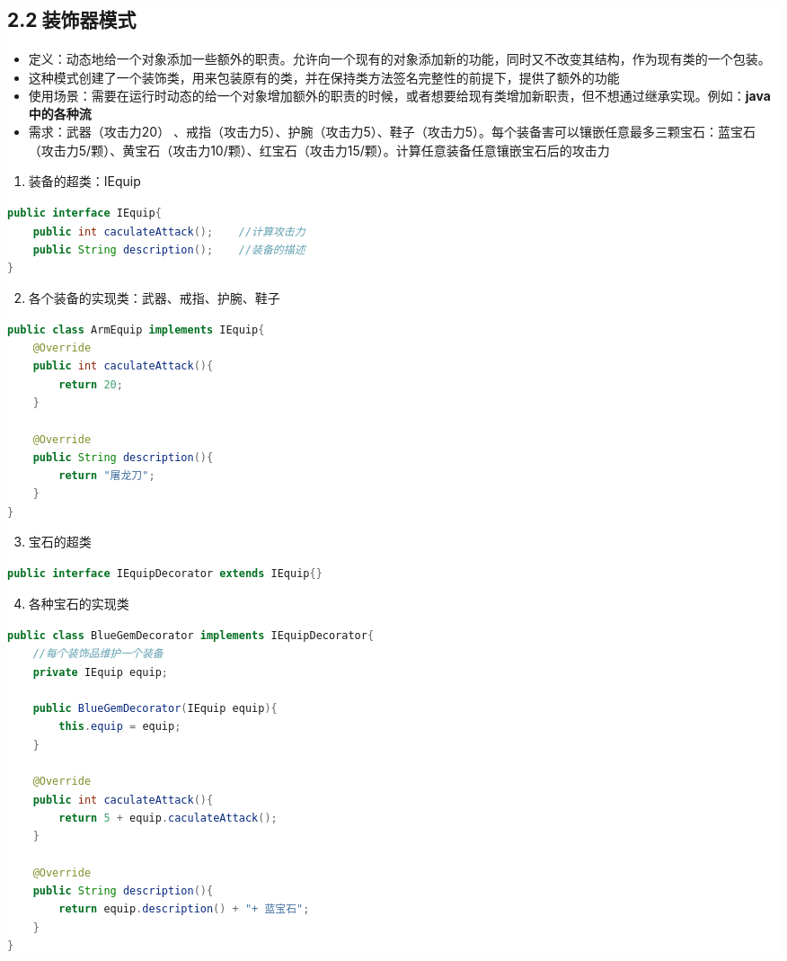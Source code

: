 ## 2.2 装饰器模式
- 定义：动态地给一个对象添加一些额外的职责。允许向一个现有的对象添加新的功能，同时又不改变其结构，作为现有类的一个包装。
- 这种模式创建了一个装饰类，用来包装原有的类，并在保持类方法签名完整性的前提下，提供了额外的功能
- 使用场景：需要在运行时动态的给一个对象增加额外的职责的时候，或者想要给现有类增加新职责，但不想通过继承实现。例如：**java中的各种流**
- 需求：武器（攻击力20） 、戒指（攻击力5）、护腕（攻击力5）、鞋子（攻击力5）。每个装备害可以镶嵌任意最多三颗宝石：蓝宝石（攻击力5/颗）、黄宝石（攻击力10/颗）、红宝石（攻击力15/颗）。计算任意装备任意镶嵌宝石后的攻击力
1. 装备的超类：IEquip

~~~java
public interface IEquip{
	public int caculateAttack();    //计算攻击力
	public String description();    //装备的描述
}
~~~
2. 各个装备的实现类：武器、戒指、护腕、鞋子

~~~java
public class ArmEquip implements IEquip{
	@Override
	public int caculateAttack(){
		return 20;
	}
 
	@Override
	public String description(){
		return "屠龙刀";
	}
}
~~~

3. 宝石的超类

~~~java
public interface IEquipDecorator extends IEquip{}
~~~

4. 各种宝石的实现类
~~~java
public class BlueGemDecorator implements IEquipDecorator{
	//每个装饰品维护一个装备
	private IEquip equip;
 
	public BlueGemDecorator(IEquip equip){
		this.equip = equip;
	}
 
	@Override
	public int caculateAttack(){
		return 5 + equip.caculateAttack();
	}
 
	@Override
	public String description(){
		return equip.description() + "+ 蓝宝石";
	}
}
~~~
